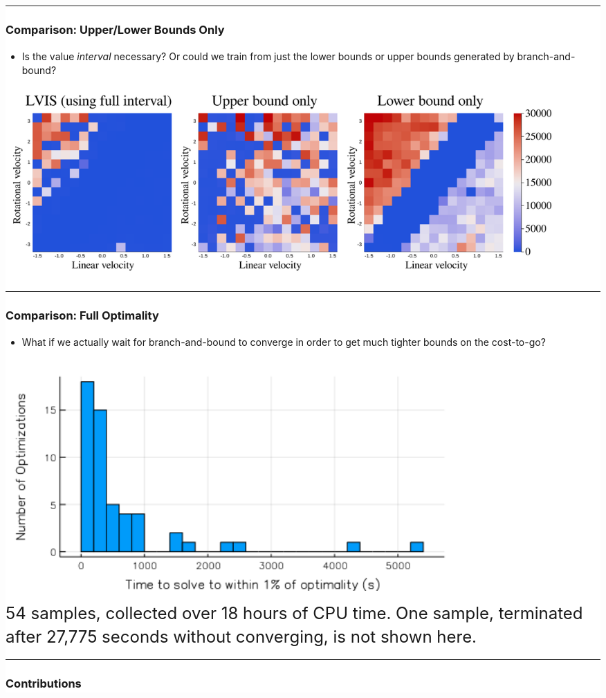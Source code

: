 ----

### Comparison: Upper/Lower Bounds Only

* Is the value *interval* necessary? Or could we train from just the lower bounds or upper bounds generated by branch-and-bound?

<img height="275px" src="static/img/lvis/combined_running_cost_ub_lb.svg">

----

### Comparison: Full Optimality

* What if we actually wait for branch-and-bound to converge in order to get much tighter bounds on the cost-to-go?

<img height="325px" style="padding: 10px" src="static/img/lvis/full-optimality-histogram.png">

<div style="font-size: 18pt; text-align: left;">54 samples, collected over 18 hours of CPU time. One sample, terminated after 27,775 seconds without converging, is not shown here.</div>

----

### Contributions
